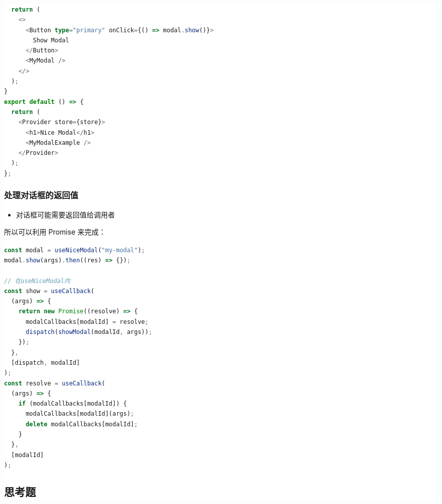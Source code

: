 ```typescript
  return (
    <>
      <Button type="primary" onClick={() => modal.show()}>
        Show Modal
      </Button>
      <MyModal />
    </>
  );
}
export default () => {
  return (
    <Provider store={store}>
      <h1>Nice Modal</h1>
      <MyModalExample />
    </Provider>
  );
};
```

### 处理对话框的返回值

- 对话框可能需要返回值给调用者

所以可以利用 Promise 来完成：

```typescript
const modal = useNiceModal("my-modal");
modal.show(args).then((res) => {});

// 在useNiceModal内
const show = useCallback(
  (args) => {
    return new Promise((resolve) => {
      modalCallbacks[modalId] = resolve;
      dispatch(showModal(modalId, args));
    });
  },
  [dispatch, modalId]
);
const resolve = useCallback(
  (args) => {
    if (modalCallbacks[modalId]) {
      modalCallbacks[modalId](args);
      delete modalCallbacks[modalId];
    }
  },
  [modalId]
);
```

## 思考题
